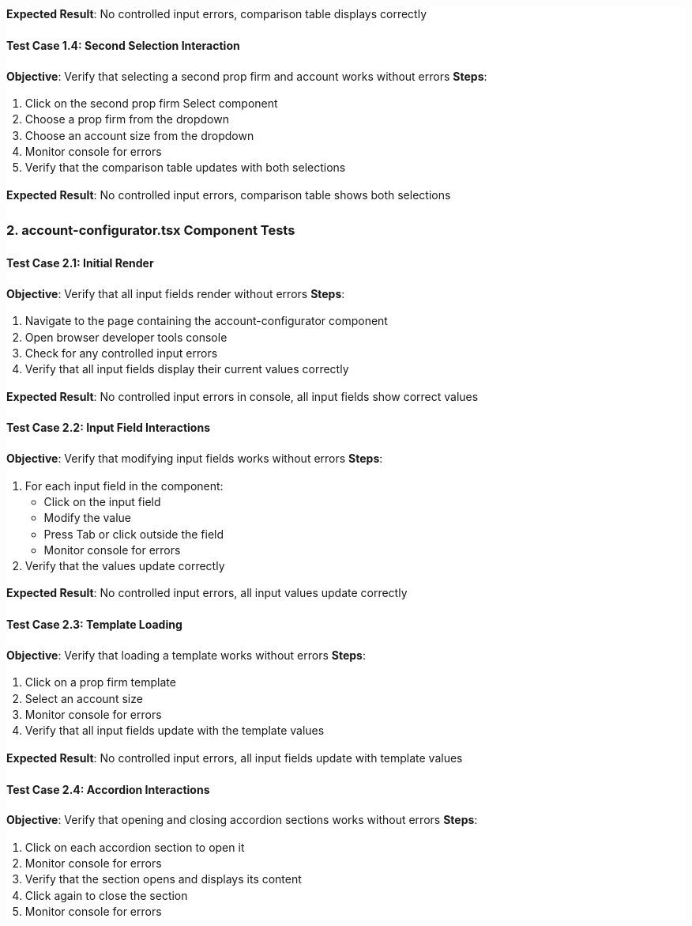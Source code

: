 **Expected Result**: No controlled input errors, comparison table displays correctly

#### Test Case 1.4: Second Selection Interaction
**Objective**: Verify that selecting a second prop firm and account works without errors
**Steps**:
1. Click on the second prop firm Select component
2. Choose a prop firm from the dropdown
3. Choose an account size from the dropdown
4. Monitor console for errors
5. Verify that the comparison table updates with both selections

**Expected Result**: No controlled input errors, comparison table shows both selections

### 2. account-configurator.tsx Component Tests

#### Test Case 2.1: Initial Render
**Objective**: Verify that all input fields render without errors
**Steps**:
1. Navigate to the page containing the account-configurator component
2. Open browser developer tools console
3. Check for any controlled input errors
4. Verify that all input fields display their current values correctly

**Expected Result**: No controlled input errors in console, all input fields show correct values

#### Test Case 2.2: Input Field Interactions
**Objective**: Verify that modifying input fields works without errors
**Steps**:
1. For each input field in the component:
   - Click on the input field
   - Modify the value
   - Press Tab or click outside the field
   - Monitor console for errors
2. Verify that the values update correctly

**Expected Result**: No controlled input errors, all input values update correctly

#### Test Case 2.3: Template Loading
**Objective**: Verify that loading a template works without errors
**Steps**:
1. Click on a prop firm template
2. Select an account size
3. Monitor console for errors
4. Verify that all input fields update with the template values

**Expected Result**: No controlled input errors, all input fields update with template values

#### Test Case 2.4: Accordion Interactions
**Objective**: Verify that opening and closing accordion sections works without errors
**Steps**:
1. Click on each accordion section to open it
2. Monitor console for errors
3. Verify that the section opens and displays its content
4. Click again to close the section
5. Monitor console for errors
